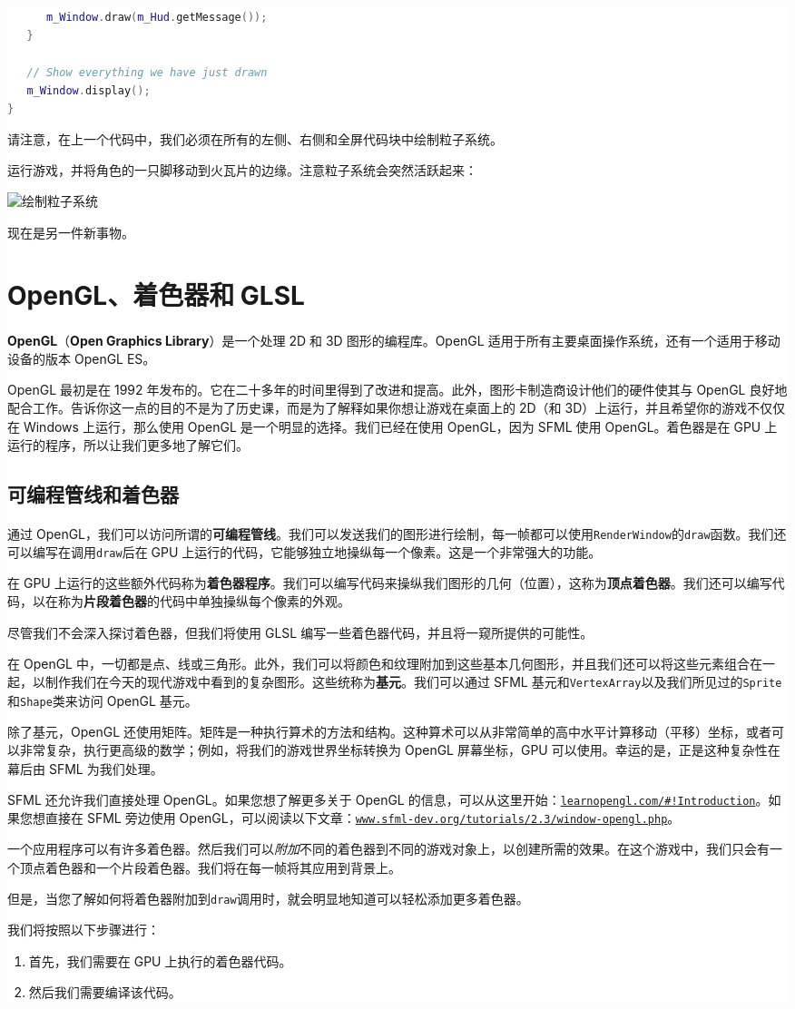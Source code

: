 ```cpp
      m_Window.draw(m_Hud.getMessage()); 
   } 

   // Show everything we have just drawn 
   m_Window.display(); 
} 

```

请注意，在上一个代码中，我们必须在所有的左侧、右侧和全屏代码块中绘制粒子系统。

运行游戏，并将角色的一只脚移动到火瓦片的边缘。注意粒子系统会突然活跃起来：

![绘制粒子系统](img/image_16_002.jpg)

现在是另一件新事物。

# OpenGL、着色器和 GLSL

**OpenGL**（**Open Graphics Library**）是一个处理 2D 和 3D 图形的编程库。OpenGL 适用于所有主要桌面操作系统，还有一个适用于移动设备的版本 OpenGL ES。

OpenGL 最初是在 1992 年发布的。它在二十多年的时间里得到了改进和提高。此外，图形卡制造商设计他们的硬件使其与 OpenGL 良好地配合工作。告诉你这一点的目的不是为了历史课，而是为了解释如果你想让游戏在桌面上的 2D（和 3D）上运行，并且希望你的游戏不仅仅在 Windows 上运行，那么使用 OpenGL 是一个明显的选择。我们已经在使用 OpenGL，因为 SFML 使用 OpenGL。着色器是在 GPU 上运行的程序，所以让我们更多地了解它们。

## 可编程管线和着色器

通过 OpenGL，我们可以访问所谓的**可编程管线**。我们可以发送我们的图形进行绘制，每一帧都可以使用`RenderWindow`的`draw`函数。我们还可以编写在调用`draw`后在 GPU 上运行的代码，它能够独立地操纵每一个像素。这是一个非常强大的功能。

在 GPU 上运行的这些额外代码称为**着色器程序**。我们可以编写代码来操纵我们图形的几何（位置），这称为**顶点着色器**。我们还可以编写代码，以在称为**片段着色器**的代码中单独操纵每个像素的外观。

尽管我们不会深入探讨着色器，但我们将使用 GLSL 编写一些着色器代码，并且将一窥所提供的可能性。

在 OpenGL 中，一切都是点、线或三角形。此外，我们可以将颜色和纹理附加到这些基本几何图形，并且我们还可以将这些元素组合在一起，以制作我们在今天的现代游戏中看到的复杂图形。这些统称为**基元**。我们可以通过 SFML 基元和`VertexArray`以及我们所见过的`Sprite`和`Shape`类来访问 OpenGL 基元。

除了基元，OpenGL 还使用矩阵。矩阵是一种执行算术的方法和结构。这种算术可以从非常简单的高中水平计算移动（平移）坐标，或者可以非常复杂，执行更高级的数学；例如，将我们的游戏世界坐标转换为 OpenGL 屏幕坐标，GPU 可以使用。幸运的是，正是这种复杂性在幕后由 SFML 为我们处理。

SFML 还允许我们直接处理 OpenGL。如果您想了解更多关于 OpenGL 的信息，可以从这里开始：[`learnopengl.com/#!Introduction`](http://learnopengl.com/#!Introduction)。如果您想直接在 SFML 旁边使用 OpenGL，可以阅读以下文章：[`www.sfml-dev.org/tutorials/2.3/window-opengl.php`](http://www.sfml-dev.org/tutorials/2.3/window-opengl.php)。

一个应用程序可以有许多着色器。然后我们可以*附加*不同的着色器到不同的游戏对象上，以创建所需的效果。在这个游戏中，我们只会有一个顶点着色器和一个片段着色器。我们将在每一帧将其应用到背景上。

但是，当您了解如何将着色器附加到`draw`调用时，就会明显地知道可以轻松添加更多着色器。

我们将按照以下步骤进行：

1.  首先，我们需要在 GPU 上执行的着色器代码。

1.  然后我们需要编译该代码。
